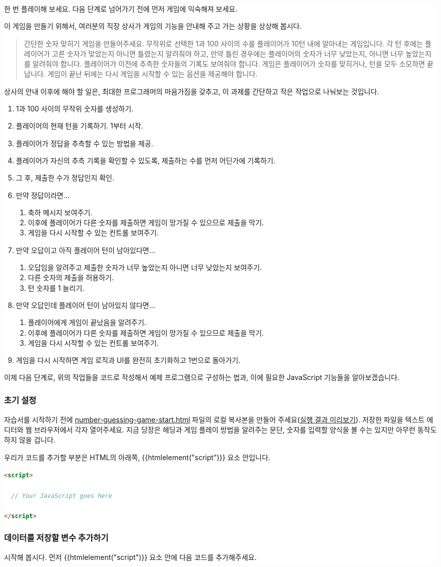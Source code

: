 한 번 플레이해 보세요. 다음 단계로 넘어가기 전에 먼저 게임에 익숙해져 보세요.

이 게임을 만들기 위해서, 여러분의 직장 상사가 게임의 기능을 안내해 주고 가는 상황을 상상해 봅시다.

> 간단한 숫자 맞히기 게임을 만들어주세요. 무작위로 선택한 1과 100 사이의 수를 플레이어가 10턴 내에 알아내는 게임입니다. 각 턴 후에는 플레이어가 고른 숫자가 맞았는지 아니면 틀렸는지 알려줘야 하고, 만약 틀린 경우에는 플레이어의 숫자가 너무 낮았는지, 아니면 너무 높았는지를 알려줘야 합니다. 플레이어가 이전에 추측한 숫자들의 기록도 보여줘야 합니다. 게임은 플레이어가 숫자를 맞히거나, 턴을 모두 소모하면 끝납니다. 게임이 끝난 뒤에는 다시 게임을 시작할 수 있는 옵션을 제공해야 합니다.

상사의 안내 이후에 해야 할 일은, 최대한 프로그래머의 마음가짐을 갖추고, 이 과제를 간단하고 작은 작업으로 나눠보는 것입니다.

1. 1과 100 사이의 무작위 숫자를 생성하기.
2. 플레이어의 현재 턴을 기록하기. 1부터 시작.
3. 플레이어가 정답을 추측할 수 있는 방법을 제공.
4. 플레이어가 자신의 추측 기록을 확인할 수 있도록, 제출하는 수를 먼저 어딘가에 기록하기.
5. 그 후, 제출한 수가 정답인지 확인.
6. 만약 정답이라면...

    1. 축하 메시지 보여주기.
    2. 이후에 플레이어가 다른 숫자를 제출하면 게임이 망가질 수 있으므로 제출을 막기.
    3. 게임을 다시 시작할 수 있는 컨트롤 보여주기.

7. 만약 오답이고 아직 플레이어 턴이 남아있다면...

    1. 오답임을 알려주고 제출한 숫자가 너무 높았는지 아니면 너무 낮았는지 보여주기.
    2. 다른 숫자의 제출을 허용하기.
    3. 턴 숫자를 1 늘리기.

8. 만약 오답인데 플레이어 턴이 남아있지 않다면...

    1. 플레이어에게 게임이 끝났음을 알려주기.
    2. 이후에 플레이어가 다른 숫자를 제출하면 게임이 망가질 수 있으므로 제출을 막기.
    3. 게임을 다시 시작할 수 있는 컨트롤 보여주기.

9. 게임을 다시 시작하면 게임 로직과 UI를 완전히 초기화하고 1번으로 돌아가기.

이제 다음 단계로, 위의 작업들을 코드로 작성해서 예제 프로그램으로 구성하는 법과, 이에 필요한 JavaScript 기능들을 알아보겠습니다.

### 초기 설정

자습서를 시작하기 전에 [number-guessing-game-start.html](https://github.com/mdn/learning-area/blob/main/javascript/introduction-to-js-1/first-splash/number-guessing-game-start.html) 파일의 로컬 복사본을 만들어 주세요([실행 결과 미리보기](https://mdn.github.io/learning-area/javascript/introduction-to-js-1/first-splash/number-guessing-game-start.html)). 저장한 파일을 텍스트 에디터와 웹 브라우저에서 각자 열어주세요. 지금 당장은 헤딩과 게임 플레이 방법을 알려주는 문단, 숫자를 입력할 양식을 볼 수는 있지만 아무런 동작도 하지 않을 겁니다.

우리가 코드를 추가할 부분은 HTML의 아래쪽, {{htmlelement("script")}} 요소 안입니다.

```html
<script>

  // Your JavaScript goes here

</script>
```

### 데이터를 저장할 변수 추가하기

시작해 봅시다. 먼저 {{htmlelement("script")}} 요소 안에 다음 코드를 추가해주세요.
